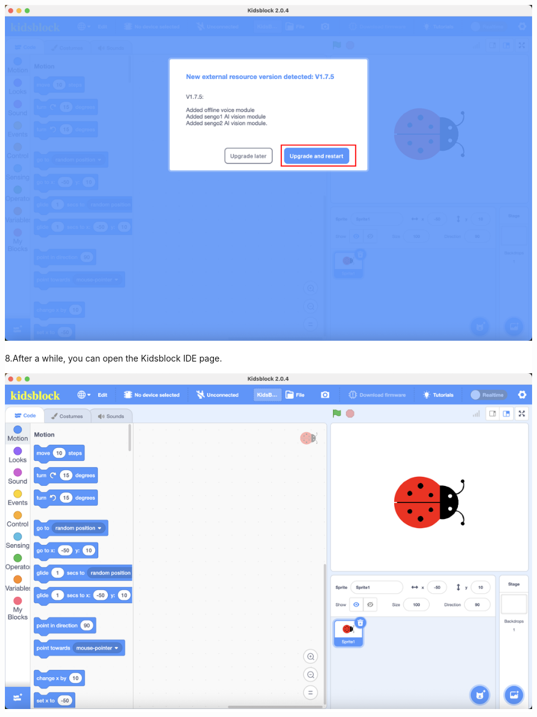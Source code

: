 ![kidsblock-20](./media/kidsblock-20.png)

8.After a while, you can open the Kidsblock IDE page.

![kidsblock-19](./media/kidsblock-19.png)
